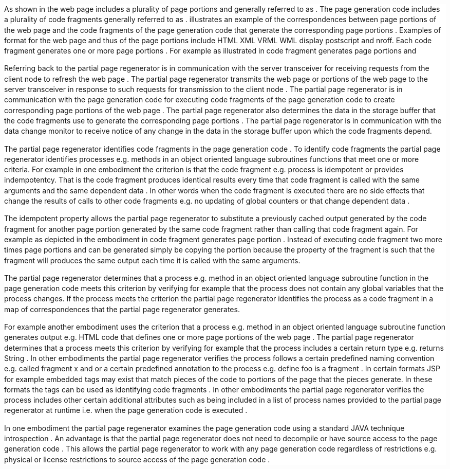 As shown in the web page includes a plurality of page portions and generally referred to as . The page generation code includes a plurality of code fragments generally referred to as . illustrates an example of the correspondences between page portions of the web page and the code fragments of the page generation code that generate the corresponding page portions . Examples of format for the web page and thus of the page portions include HTML XML VRML WML display postscript and nroff. Each code fragment generates one or more page portions . For example as illustrated in code fragment generates page portions and

Referring back to the partial page regenerator is in communication with the server transceiver for receiving requests from the client node to refresh the web page . The partial page regenerator transmits the web page or portions of the web page to the server transceiver in response to such requests for transmission to the client node . The partial page regenerator is in communication with the page generation code for executing code fragments of the page generation code to create corresponding page portions of the web page . The partial page regenerator also determines the data in the storage buffer that the code fragments use to generate the corresponding page portions . The partial page regenerator is in communication with the data change monitor to receive notice of any change in the data in the storage buffer upon which the code fragments depend.

The partial page regenerator identifies code fragments in the page generation code . To identify code fragments the partial page regenerator identifies processes e.g. methods in an object oriented language subroutines functions that meet one or more criteria. For example in one embodiment the criterion is that the code fragment e.g. process is idempotent or provides indempotentcy. That is the code fragment produces identical results every time that code fragment is called with the same arguments and the same dependent data . In other words when the code fragment is executed there are no side effects that change the results of calls to other code fragments e.g. no updating of global counters or that change dependent data .

The idempotent property allows the partial page regenerator to substitute a previously cached output generated by the code fragment for another page portion generated by the same code fragment rather than calling that code fragment again. For example as depicted in the embodiment in code fragment generates page portion . Instead of executing code fragment two more times page portions and can be generated simply be copying the portion because the property of the fragment is such that the fragment will produces the same output each time it is called with the same arguments.

The partial page regenerator determines that a process e.g. method in an object oriented language subroutine function in the page generation code meets this criterion by verifying for example that the process does not contain any global variables that the process changes. If the process meets the criterion the partial page regenerator identifies the process as a code fragment in a map of correspondences that the partial page regenerator generates.

For example another embodiment uses the criterion that a process e.g. method in an object oriented language subroutine function generates output e.g. HTML code that defines one or more page portions of the web page . The partial page regenerator determines that a process meets this criterion by verifying for example that the process includes a certain return type e.g. returns String . In other embodiments the partial page regenerator verifies the process follows a certain predefined naming convention e.g. called fragment x and or a certain predefined annotation to the process e.g. define foo is a fragment . In certain formats JSP for example embedded tags may exist that match pieces of the code to portions of the page that the pieces generate. In these formats the tags can be used as identifying code fragments . In other embodiments the partial page regenerator verifies the process includes other certain additional attributes such as being included in a list of process names provided to the partial page regenerator at runtime i.e. when the page generation code is executed .

In one embodiment the partial page regenerator examines the page generation code using a standard JAVA technique introspection . An advantage is that the partial page regenerator does not need to decompile or have source access to the page generation code . This allows the partial page regenerator to work with any page generation code regardless of restrictions e.g. physical or license restrictions to source access of the page generation code .
